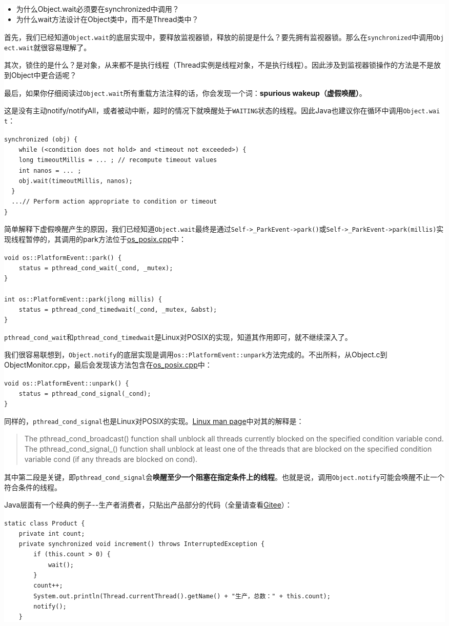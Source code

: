 *   为什么Object.wait必须要在synchronized中调用？
*   为什么wait方法设计在Object类中，而不是Thread类中？

首先，我们已经知道`Object.wait`的底层实现中，要释放监视器锁，释放的前提是什么？要先拥有监视器锁。那么在`synchronized`中调用`Object.wait`就很容易理解了。

其次，锁住的是什么？是对象，从来都不是执行线程（Thread实例是线程对象，不是执行线程）。因此涉及到监视器锁操作的方法是不是放到Object中更合适呢？

最后，如果你仔细阅读过`Object.wait`所有重载方法注释的话，你会发现一个词：**spurious wakeup（虚假唤醒）**。

这是没有主动notify/notifyAll，或者被动中断，超时的情况下就唤醒处于`WAITING`状态的线程。因此Java也建议你在循环中调用`Object.wait`：

    synchronized (obj) {
    	while (<condition does not hold> and <timeout not exceeded>) {
    	long timeoutMillis = ... ; // recompute timeout values
    	int nanos = ... ;
    	obj.wait(timeoutMillis, nanos);
      }
      ...// Perform action appropriate to condition or timeout
    }
    

简单解释下虚假唤醒产生的原因，我们已经知道`Object.wait`最终是通过`Self->_ParkEvent->park()`或`Self->_ParkEvent->park(millis)`实现线程暂停的，其调用的park方法位于[os\_posix.cpp](https://hg.openjdk.java.net/jdk/jdk11/file/1ddf9a99e4ad/src/hotspot/os/posix/os_posix.cpp#l1827)中：

    void os::PlatformEvent::park() {
    	status = pthread_cond_wait(_cond, _mutex);
    }
    
    int os::PlatformEvent::park(jlong millis) {
    	status = pthread_cond_timedwait(_cond, _mutex, &abst);
    }
    

`pthread_cond_wait`和`pthread_cond_timedwait`是Linux对POSIX的实现，知道其作用即可，就不继续深入了。

我们很容易联想到，`Object.notify`的底层实现是调用`os::PlatformEvent::unpark`方法完成的。不出所料，从Object.c到ObjectMonitor.cpp，最后会发现该方法包含在[os\_posix.cpp](https://hg.openjdk.java.net/jdk/jdk11/file/1ddf9a99e4ad/src/hotspot/os/posix/os_posix.cpp#l1928 "os_posix.cpp的unpark方法")中：

    void os::PlatformEvent::unpark() {
    	status = pthread_cond_signal(_cond);
    }
    

同样的，`pthread_cond_signal`也是Linux对POSIX的实现。[Linux man page](https://linux.die.net/man/3/pthread_cond_signal "Linux man page对pthread_cond_signal的解释")中对其的解释是：

> The pthread\_cond\_broadcast() function shall unblock all threads currently blocked on the specified condition variable cond.  
> The pthread\_cond\_signal\_() function shall unblock at least one of the threads that are blocked on the specified condition variable cond (if any threads are blocked on cond).

其中第二段是关键，即`pthread_cond_signal`会**唤醒至少一个阻塞在指定条件上的线程**。也就是说，调用`Object.notify`可能会唤醒不止一个符合条件的线程。

Java层面有一个经典的例子--生产者消费者，只贴出产品部分的代码（全量请查看[Gitee](https://gitee.com/wyz-A2/JavaInterview/blob/master/Concurrence/src/main/java/com/wyz/thread/core/SpuriousWakeupDemo.java "虚假唤醒示例")）：

    static class Product {
        private int count;
        private synchronized void increment() throws InterruptedException {
            if (this.count > 0) {
                wait();
            }
            count++;
            System.out.println(Thread.currentThread().getName() + "生产，总数：" + this.count);
            notify();
        }
        